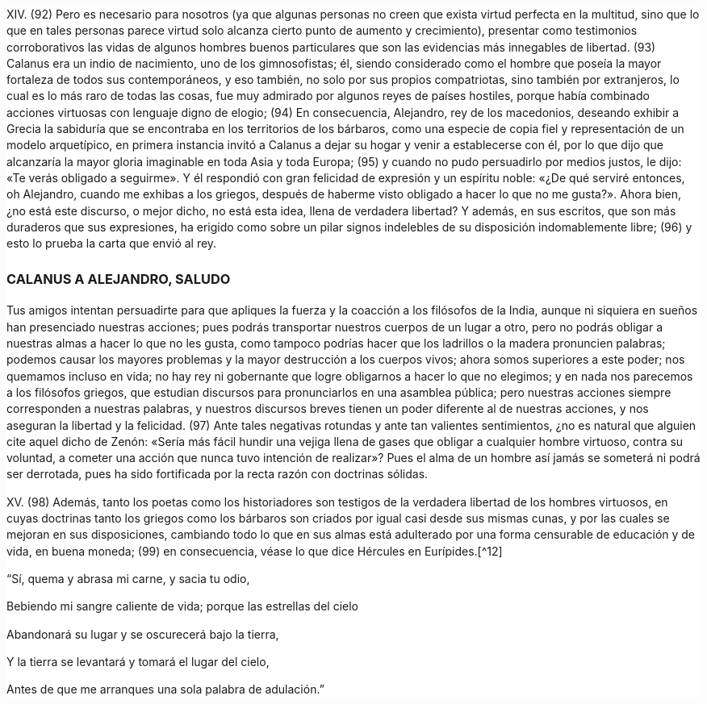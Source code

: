 XIV. <span id="v92">(92)</span> Pero es necesario para nosotros (ya que algunas personas no creen que exista virtud perfecta en la multitud, sino que lo que en tales personas parece virtud solo alcanza cierto punto de aumento y crecimiento), presentar como testimonios corroborativos las vidas de algunos hombres buenos particulares que son las evidencias más innegables de libertad. <span id="v93">(93)</span> Calanus era un indio de nacimiento, uno de los gimnosofistas; él, siendo considerado como el hombre que poseía la mayor fortaleza de todos sus contemporáneos, y eso también, no solo por sus propios compatriotas, sino también por extranjeros, lo cual es lo más raro de todas las cosas, fue muy admirado por algunos reyes de países hostiles, porque había combinado acciones virtuosas con lenguaje digno de elogio; <span id="v94">(94)</span> En consecuencia, Alejandro, rey de los macedonios, deseando exhibir a Grecia la sabiduría que se encontraba en los territorios de los bárbaros, como una especie de copia fiel y representación de un modelo arquetípico, en primera instancia invitó a Calanus a dejar su hogar y venir a establecerse con él, por lo que dijo que alcanzaría la mayor gloria imaginable en toda Asia y toda Europa; <span id="v95">(95)</span> y cuando no pudo persuadirlo por medios justos, le dijo: «Te verás obligado a seguirme». Y él respondió con gran felicidad de expresión y un espíritu noble: «¿De qué serviré entonces, oh Alejandro, cuando me exhibas a los griegos, después de haberme visto obligado a hacer lo que no me gusta?». Ahora bien, ¿no está este discurso, o mejor dicho, no está esta idea, llena de verdadera libertad? Y además, en sus escritos, que son más duraderos que sus expresiones, ha erigido como sobre un pilar signos indelebles de su disposición indomablemente libre; <span id="v96">(96)</span> y esto lo prueba la carta que envió al rey.

### CALANUS A ALEJANDRO, SALUDO

Tus amigos intentan persuadirte para que apliques la fuerza y ​​la coacción a los filósofos de la India, aunque ni siquiera en sueños han presenciado nuestras acciones; pues podrás transportar nuestros cuerpos de un lugar a otro, pero no podrás obligar a nuestras almas a hacer lo que no les gusta, como tampoco podrías hacer que los ladrillos o la madera pronuncien palabras; podemos causar los mayores problemas y la mayor destrucción a los cuerpos vivos; ahora somos superiores a este poder; nos quemamos incluso en vida; no hay rey ​​ni gobernante que logre obligarnos a hacer lo que no elegimos; y en nada nos parecemos a los filósofos griegos, que estudian discursos para pronunciarlos en una asamblea pública; pero nuestras acciones siempre corresponden a nuestras palabras, y nuestros discursos breves tienen un poder diferente al de nuestras acciones, y nos aseguran la libertad y la felicidad. <span id="v97">(97)</span> Ante tales negativas rotundas y ante tan valientes sentimientos, ¿no es natural que alguien cite aquel dicho de Zenón: «Sería más fácil hundir una vejiga llena de gases que obligar a cualquier hombre virtuoso, contra su voluntad, a cometer una acción que nunca tuvo intención de realizar»? Pues el alma de un hombre así jamás se someterá ni podrá ser derrotada, pues ha sido fortificada por la recta razón con doctrinas sólidas.

XV. <span id="v98">(98)</span> Además, tanto los poetas como los historiadores son testigos de la verdadera libertad de los hombres virtuosos, en cuyas doctrinas tanto los griegos como los bárbaros son criados por igual casi desde sus mismas cunas, y por las cuales se mejoran en sus disposiciones, cambiando todo lo que en sus almas está adulterado por una forma censurable de educación y de vida, en buena moneda; <span id="v99">(99)</span> en consecuencia, véase lo que dice Hércules en Eurípides.[^12]

“Sí, quema y abrasa mi carne, y sacia tu odio,

Bebiendo mi sangre caliente de vida; porque las estrellas del cielo

Abandonará su lugar y se oscurecerá bajo la tierra,

Y la tierra se levantará y tomará el lugar del cielo,

Antes de que me arranques una sola palabra de adulación.”
